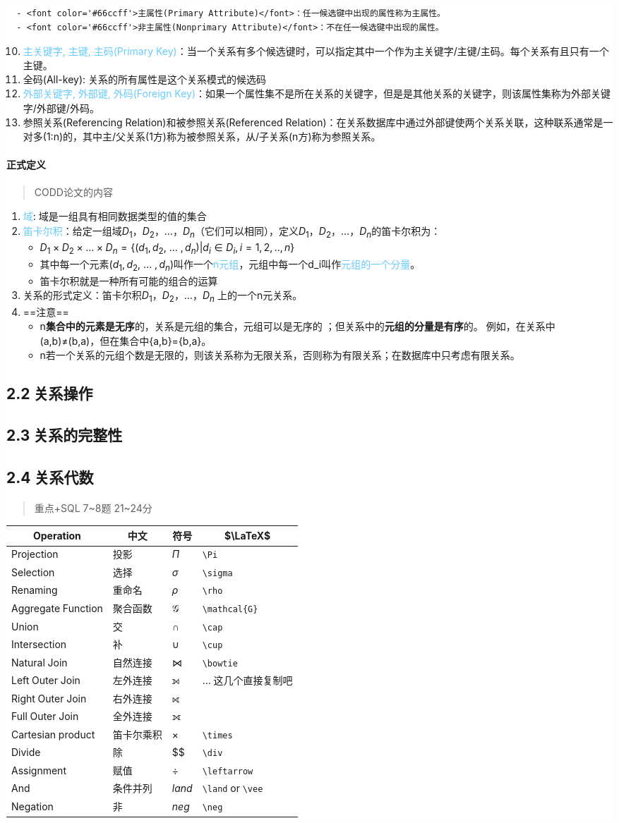       - <font color='#66ccff'>主属性(Primary Attribute)</font>：任一候选键中出现的属性称为主属性。
      - <font color='#66ccff'>非主属性(Nonprimary Attribute)</font>：不在任一候选键中出现的属性。
   10. <font color='#66ccff'>主关键字, 主键, 主码(Primary Key)</font>：当一个关系有多个候选键时，可以指定其中一个作为主关键字/主键/主码。每个关系有且只有一个主键。
   11. 全码(All-key): 关系的所有属性是这个关系模式的候选码
   12. <font color='#66ccff'>外部关键字, 外部键, 外码(Foreign Key)</font>：如果一个属性集不是所在关系的关键字，但是是其他关系的关键字，则该属性集称为外部关键字/外部键/外码。
   13. 参照关系(Referencing Relation)和被参照关系(Referenced Relation)：在关系数据库中通过外部键使两个关系关联，这种联系通常是一对多(1:n)的，其中主/父关系(1方)称为被参照关系，从/子关系(n方)称为参照关系。

#### 正式定义

> CODD论文的内容

1. <font color='#66ccff'>域</font>: 域是一组具有相同数据类型的值的集合
2. <font color='#66ccff'>笛卡尔积</font>：给定一组域$D_1，D_2，…，D_n$（它们可以相同），定义$D_1，D_2，…，D_n$的笛卡尔积为：
   - $D_1\times D_2\times…\times D_n = \{(d_1, d_2,\ ...\ ,d_n)| d_i\in D_i, i=1,2,..,n\}$
   - 其中每一个元素$(d_1, d_2,\ ...\ ,d_n)$叫作一个<font color='#66ccff'>n元组</font>，元组中每一个d_i叫作<font color='#66ccff'>元组的一个分量</font>。
   - 笛卡尔积就是一种所有可能的组合的运算
3. 关系的形式定义：笛卡尔积$D_1，D_2，…，D_n$ 上的一个n元关系。
4. ==注意==
   - n**集合中的元素是无序**的，关系是元组的集合，元组可以是无序的 ；但关系中的**元组的分量是有序**的。 
     例如，在关系中(a,b)≠(b,a)，但在集合中{a,b}={b,a}。
   - n若一个关系的元组个数是无限的，则该关系称为无限关系，否则称为有限关系；在数据库中只考虑有限关系。

## 2.2 关系操作



## 2.3 关系的完整性

## 2.4 关系代数

> 重点+SQL 7~8题 21~24分

| Operation          | 中文         | 符号                              | $\LaTeX$                    |
| ------------------ | ------------ | --------------------------------- | --------------------------- |
| Projection         | 投影         | $\Pi$                             | `\Pi`                       |
| Selection          | 选择         | $\sigma$                          | `\sigma`                    |
| Renaming           | 重命名       | $\rho$                            | `\rho`                      |
| Aggregate Function | 聚合函数     | $\mathcal{G}$                     | `\mathcal{G}`               |
| Union              | 交           | $\cap$                            | `\cap`                      |
| Intersection       | 补           | $\cup$                            | `\cup`                      |
| Natural Join       | 自然连接     | $\bowtie$                         | `\bowtie`                   |
| Left Outer Join    | 左外连接     | ⟕                                 | … 这几个直接复制吧          |
| Right Outer Join   | 右外连接     | ⟖                                 |                             |
| Full Outer Join    | 全外连接     | ⟗                                 |                             |
| Cartesian product  | 笛卡尔乘积   | $\times$                          | `\times`                    |
| Divide             | 除           | $$                                | `\div`                      |
| Assignment         | 赋值         | $\div$                            | `\leftarrow`                |
| And                | 条件并列     | $land$                            | `\land` or `\vee`           |
| Negation           | 非           | $neg$                             | `\neg`                      |